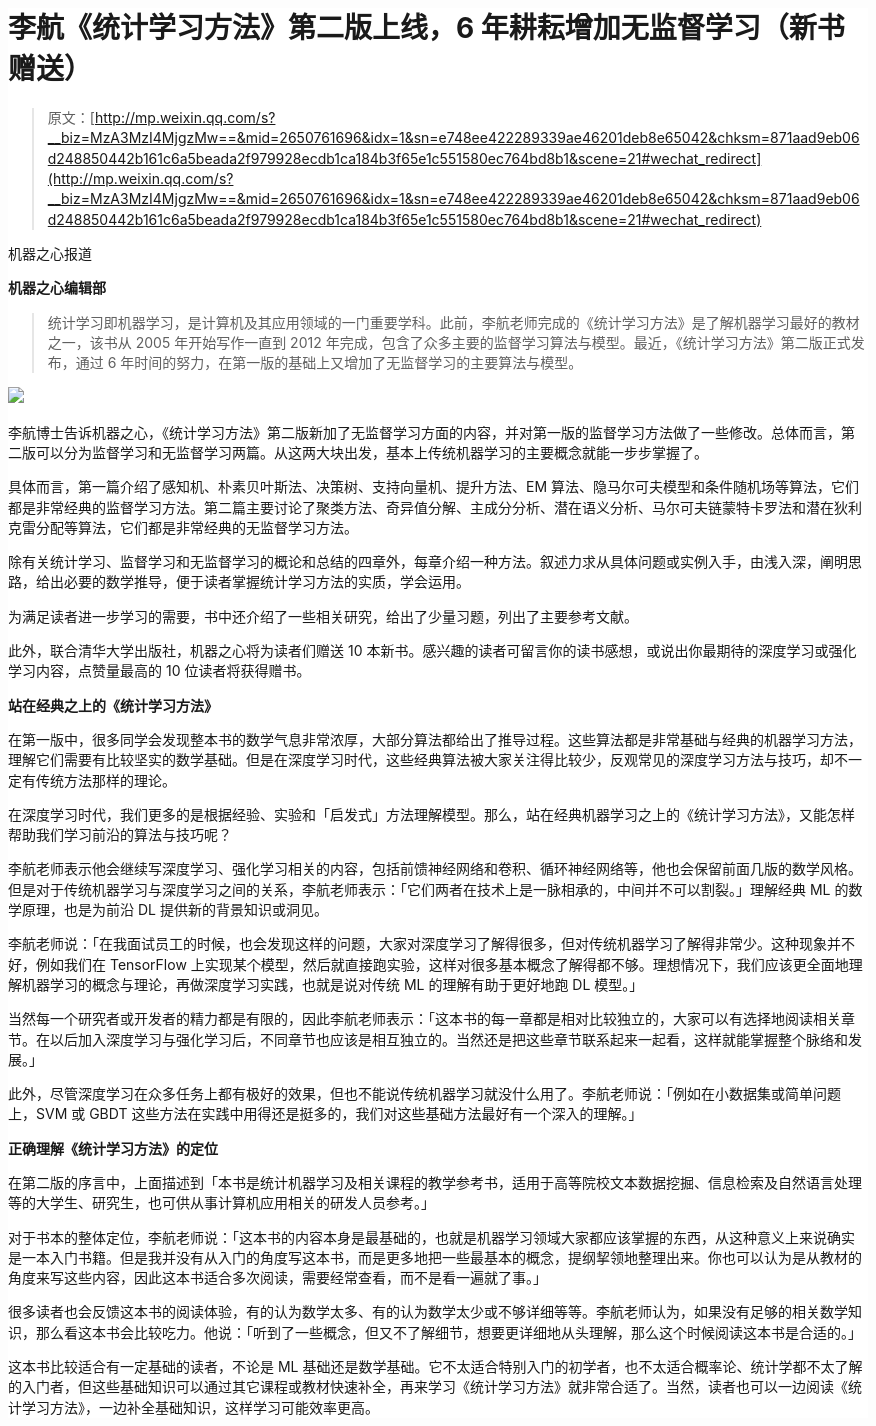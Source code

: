 # 李航《统计学习方法》第二版上线，6 年耕耘增加无监督学习（新书赠送）

> 原文：[http://mp.weixin.qq.com/s?__biz=MzA3MzI4MjgzMw==&mid=2650761696&idx=1&sn=e748ee422289339ae46201deb8e65042&chksm=871aad9eb06d248850442b161c6a5beada2f979928ecdb1ca184b3f65e1c551580ec764bd8b1&scene=21#wechat_redirect](http://mp.weixin.qq.com/s?__biz=MzA3MzI4MjgzMw==&mid=2650761696&idx=1&sn=e748ee422289339ae46201deb8e65042&chksm=871aad9eb06d248850442b161c6a5beada2f979928ecdb1ca184b3f65e1c551580ec764bd8b1&scene=21#wechat_redirect)

机器之心报道

**机器之心编辑部**

> 统计学习即机器学习，是计算机及其应用领域的一门重要学科。此前，李航老师完成的《统计学习方法》是了解机器学习最好的教材之一，该书从 2005 年开始写作一直到 2012 年完成，包含了众多主要的监督学习算法与模型。最近，《统计学习方法》第二版正式发布，通过 6 年时间的努力，在第一版的基础上又增加了无监督学习的主要算法与模型。

![](../Images/58817b991594aa4f65cac5b4062c52bf.jpg)

李航博士告诉机器之心，《统计学习方法》第二版新加了无监督学习方面的内容，并对第一版的监督学习方法做了一些修改。总体而言，第二版可以分为监督学习和无监督学习两篇。从这两大块出发，基本上传统机器学习的主要概念就能一步步掌握了。

具体而言，第一篇介绍了感知机、朴素贝叶斯法、决策树、支持向量机、提升方法、EM 算法、隐马尔可夫模型和条件随机场等算法，它们都是非常经典的监督学习方法。第二篇主要讨论了聚类方法、奇异值分解、主成分分析、潜在语义分析、马尔可夫链蒙特卡罗法和潜在狄利克雷分配等算法，它们都是非常经典的无监督学习方法。

除有关统计学习、监督学习和无监督学习的概论和总结的四章外，每章介绍一种方法。叙述力求从具体问题或实例入手，由浅入深，阐明思路，给出必要的数学推导，便于读者掌握统计学习方法的实质，学会运用。

为满足读者进一步学习的需要，书中还介绍了一些相关研究，给出了少量习题，列出了主要参考文献。

此外，联合清华大学出版社，机器之心将为读者们赠送 10 本新书。感兴趣的读者可留言你的读书感想，或说出你最期待的深度学习或强化学习内容，点赞量最高的 10 位读者将获得赠书。

**站在经典之上的《统计学习方法》**

在第一版中，很多同学会发现整本书的数学气息非常浓厚，大部分算法都给出了推导过程。这些算法都是非常基础与经典的机器学习方法，理解它们需要有比较坚实的数学基础。但是在深度学习时代，这些经典算法被大家关注得比较少，反观常见的深度学习方法与技巧，却不一定有传统方法那样的理论。

在深度学习时代，我们更多的是根据经验、实验和「启发式」方法理解模型。那么，站在经典机器学习之上的《统计学习方法》，又能怎样帮助我们学习前沿的算法与技巧呢？

李航老师表示他会继续写深度学习、强化学习相关的内容，包括前馈神经网络和卷积、循环神经网络等，他也会保留前面几版的数学风格。但是对于传统机器学习与深度学习之间的关系，李航老师表示：「它们两者在技术上是一脉相承的，中间并不可以割裂。」理解经典 ML 的数学原理，也是为前沿 DL 提供新的背景知识或洞见。

李航老师说：「在我面试员工的时候，也会发现这样的问题，大家对深度学习了解得很多，但对传统机器学习了解得非常少。这种现象并不好，例如我们在 TensorFlow 上实现某个模型，然后就直接跑实验，这样对很多基本概念了解得都不够。理想情况下，我们应该更全面地理解机器学习的概念与理论，再做深度学习实践，也就是说对传统 ML 的理解有助于更好地跑 DL 模型。」

当然每一个研究者或开发者的精力都是有限的，因此李航老师表示：「这本书的每一章都是相对比较独立的，大家可以有选择地阅读相关章节。在以后加入深度学习与强化学习后，不同章节也应该是相互独立的。当然还是把这些章节联系起来一起看，这样就能掌握整个脉络和发展。」

此外，尽管深度学习在众多任务上都有极好的效果，但也不能说传统机器学习就没什么用了。李航老师说：「例如在小数据集或简单问题上，SVM 或 GBDT 这些方法在实践中用得还是挺多的，我们对这些基础方法最好有一个深入的理解。」

**正确理解《统计学习方法》的定位**

在第二版的序言中，上面描述到「本书是统计机器学习及相关课程的教学参考书，适用于高等院校文本数据挖掘、信息检索及自然语言处理等的大学生、研究生，也可供从事计算机应用相关的研发人员参考。」

对于书本的整体定位，李航老师说：「这本书的内容本身是最基础的，也就是机器学习领域大家都应该掌握的东西，从这种意义上来说确实是一本入门书籍。但是我并没有从入门的角度写这本书，而是更多地把一些最基本的概念，提纲挈领地整理出来。你也可以认为是从教材的角度来写这些内容，因此这本书适合多次阅读，需要经常查看，而不是看一遍就了事。」

很多读者也会反馈这本书的阅读体验，有的认为数学太多、有的认为数学太少或不够详细等等。李航老师认为，如果没有足够的相关数学知识，那么看这本书会比较吃力。他说：「听到了一些概念，但又不了解细节，想要更详细地从头理解，那么这个时候阅读这本书是合适的。」

这本书比较适合有一定基础的读者，不论是 ML 基础还是数学基础。它不太适合特别入门的初学者，也不太适合概率论、统计学都不太了解的入门者，但这些基础知识可以通过其它课程或教材快速补全，再来学习《统计学习方法》就非常合适了。当然，读者也可以一边阅读《统计学习方法》，一边补全基础知识，这样学习可能效率更高。
